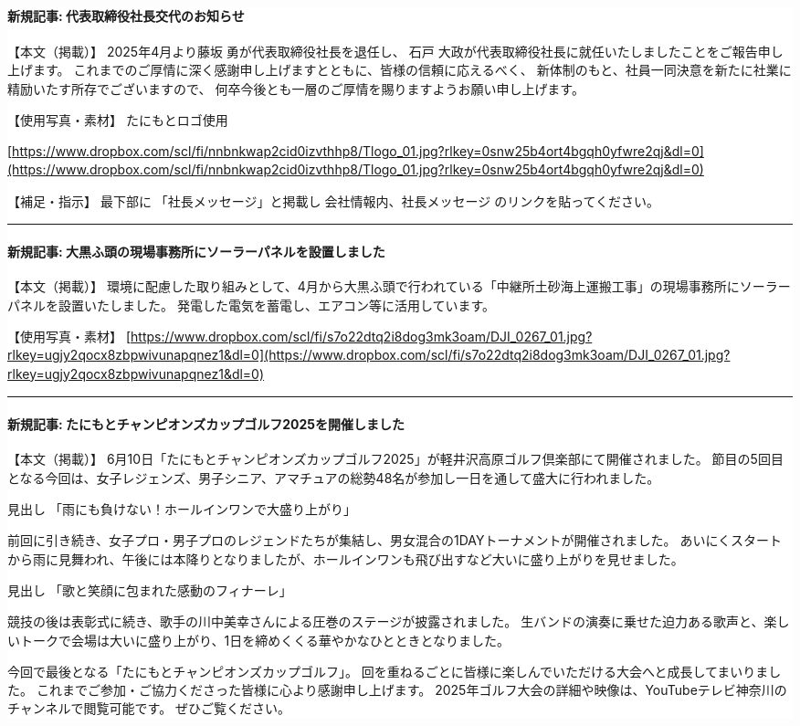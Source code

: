 #### 新規記事: 代表取締役社長交代のお知らせ

【本文（掲載）】
2025年4月より藤坂 勇が代表取締役社長を退任し、
石戸 大政が代表取締役社長に就任いたしましたことをご報告申し上げます。
これまでのご厚情に深く感謝申し上げますとともに、皆様の信頼に応えるべく、
新体制のもと、社員一同決意を新たに社業に精励いたす所存でございますので、
何卒今後とも一層のご厚情を賜りますようお願い申し上げます。

【使用写真・素材】
たにもとロゴ使用

[https://www.dropbox.com/scl/fi/nnbnkwap2cid0izvthhp8/Tlogo_01.jpg?rlkey=0snw25b4ort4bgqh0yfwre2qj&dl=0](https://www.dropbox.com/scl/fi/nnbnkwap2cid0izvthhp8/Tlogo_01.jpg?rlkey=0snw25b4ort4bgqh0yfwre2qj&dl=0)

【補足・指示】
最下部に
「社長メッセージ」と掲載し
会社情報内、社長メッセージ
のリンクを貼ってください。

---

#### 新規記事: 大黒ふ頭の現場事務所にソーラーパネルを設置しました

【本文（掲載）】
環境に配慮した取り組みとして、4月から大黒ふ頭で行われている「中継所土砂海上運搬工事」の現場事務所にソーラーパネルを設置いたしました。
発電した電気を蓄電し、エアコン等に活用しています。

【使用写真・素材】
[https://www.dropbox.com/scl/fi/s7o22dtq2i8dog3mk3oam/DJI_0267_01.jpg?rlkey=ugjy2qocx8zbpwivunapqnez1&dl=0](https://www.dropbox.com/scl/fi/s7o22dtq2i8dog3mk3oam/DJI_0267_01.jpg?rlkey=ugjy2qocx8zbpwivunapqnez1&dl=0)

---

#### 新規記事: たにもとチャンピオンズカップゴルフ2025を開催しました

【本文（掲載）】
6月10日「たにもとチャンピオンズカップゴルフ2025」が軽井沢高原ゴルフ倶楽部にて開催されました。
節目の5回目となる今回は、女子レジェンズ、男子シニア、アマチュアの総勢48名が参加し一日を通して盛大に行われました。

見出し
「雨にも負けない！ホールインワンで大盛り上がり」

前回に引き続き、女子プロ・男子プロのレジェンドたちが集結し、男女混合の1DAYトーナメントが開催されました。
あいにくスタートから雨に見舞われ、午後には本降りとなりましたが、ホールインワンも飛び出すなど大いに盛り上がりを見せました。

見出し
「歌と笑顔に包まれた感動のフィナーレ」

競技の後は表彰式に続き、歌手の川中美幸さんによる圧巻のステージが披露されました。
生バンドの演奏に乗せた迫力ある歌声と、楽しいトークで会場は大いに盛り上がり、1日を締めくくる華やかなひとときとなりました。

今回で最後となる「たにもとチャンピオンズカップゴルフ」。
回を重ねるごとに皆様に楽しんでいただける大会へと成長してまいりました。
これまでご参加・ご協力くださった皆様に心より感謝申し上げます。
2025年ゴルフ大会の詳細や映像は、YouTubeテレビ神奈川のチャンネルで閲覧可能です。
ぜひご覧ください。
